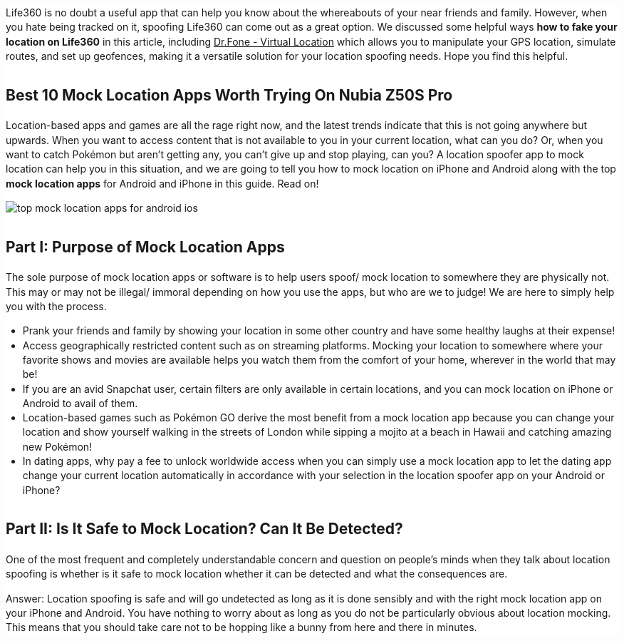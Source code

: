 Life360 is no doubt a useful app that can help you know about the whereabouts of your near friends and family. However, when you hate being tracked on it, spoofing Life360 can come out as a great option. We discussed some helpful ways **how to fake your location on Life360** in this article, including [Dr.Fone - Virtual Location](https://tools.techidaily.com/wondershare/drfone/virtual-location-changer/) which allows you to manipulate your GPS location, simulate routes, and set up geofences, making it a versatile solution for your location spoofing needs. Hope you find this helpful.





## Best 10 Mock Location Apps Worth Trying On Nubia Z50S Pro

Location-based apps and games are all the rage right now, and the latest trends indicate that this is not going anywhere but upwards. When you want to access content that is not available to you in your current location, what can you do? Or, when you want to catch Pokémon but aren’t getting any, you can’t give up and stop playing, can you? A location spoofer app to mock location can help you in this situation, and we are going to tell you how to mock location on iPhone and Android along with the top **mock location apps** for Android and iPhone in this guide. Read on!

![top mock location apps for android ios](https://images.wondershare.com/drfone/article/2023/12/mock-location-1.jpg)

## Part I: Purpose of Mock Location Apps

The sole purpose of mock location apps or software is to help users spoof/ mock location to somewhere they are physically not. This may or may not be illegal/ immoral depending on how you use the apps, but who are we to judge! We are here to simply help you with the process.

- Prank your friends and family by showing your location in some other country and have some healthy laughs at their expense!
- Access geographically restricted content such as on streaming platforms. Mocking your location to somewhere where your favorite shows and movies are available helps you watch them from the comfort of your home, wherever in the world that may be!
- If you are an avid Snapchat user, certain filters are only available in certain locations, and you can mock location on iPhone or Android to avail of them.
- Location-based games such as Pokémon GO derive the most benefit from a mock location app because you can change your location and show yourself walking in the streets of London while sipping a mojito at a beach in Hawaii and catching amazing new Pokémon!
- In dating apps, why pay a fee to unlock worldwide access when you can simply use a mock location app to let the dating app change your current location automatically in accordance with your selection in the location spoofer app on your Android or iPhone?

## Part II: Is It Safe to Mock Location? Can It Be Detected?

One of the most frequent and completely understandable concern and question on people’s minds when they talk about location spoofing is whether is it safe to mock location whether it can be detected and what the consequences are.

Answer: Location spoofing is safe and will go undetected as long as it is done sensibly and with the right mock location app on your iPhone and Android. You have nothing to worry about as long as you do not be particularly obvious about location mocking. This means that you should take care not to be hopping like a bunny from here and there in minutes.
